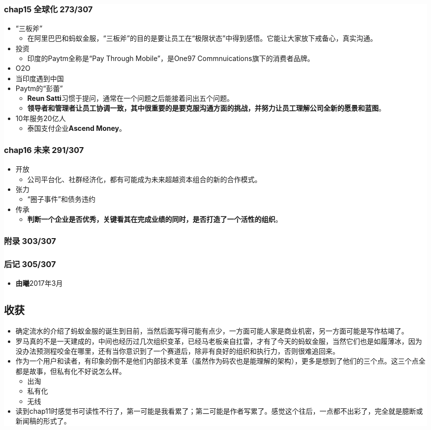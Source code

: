 ###  chap15 全球化 273/307
+ “三板斧”
    + 在阿里巴巴和蚂蚁金服，“三板斧”的目的是要让员工在“极限状态”中得到感悟。它能让大家放下戒备心，真实沟通。
+ 投资
    + 印度的Paytm全称是“Pay Through Mobile”，是One97 Commnuications旗下的消费者品牌。
+ O2O
+ 当印度遇到中国
+ Paytm的“彭蕾”
    + **Reun Satti**习惯于提问，通常在一个问题之后能接着问出五个问题。
    + **领导者和管理者让员工协调一致，其中很重要的是要克服沟通方面的挑战，并努力让员工理解公司全新的愿景和蓝图**。
+ 10年服务20亿人
    + 泰国支付企业**Ascend Money**。

###  chap16 未来  291/307
+ 开放
    + 公司平台化、社群经济化，都有可能成为未来超越资本组合的新的合作模式。
+ 张力
    + “圈子事件”和债务违约
+ 传承
    + **判断一个企业是否优秀，关键看其在完成业绩的同时，是否打造了一个活性的组织**。

###  附录 303/307

###  后记  305/307
+ **由曦**2017年3月

##  收获
+ 确定流水的介绍了蚂蚁金服的诞生到目前，当然后面写得可能有点少，一方面可能人家是商业机密，另一方面可能是写作枯竭了。
+ 罗马真的不是一天建成的，中间也经历过几次组织变革，已经马老板亲自扛雷，才有了今天的蚂蚁金服，当然它们也是如履薄冰，因为没办法预测程咬金在哪里，还有当你意识到了一个赛道后，除非有良好的组织和执行力，否则很难追回来。
+ 作为一个用户和读者，有印象的倒不是他们内部技术变革（虽然作为码农也是能理解的架构），更多是想到了他们的三个点。这三个点全都是故事，但私有化不好说怎么样。
    + 出淘
    + 私有化
    + 无线
+ 读到chap11时感觉书可读性不行了，第一可能是我看累了；第二可能是作者写累了。感觉这个往后，一点都不出彩了，完全就是臆断或新闻稿的形式了。